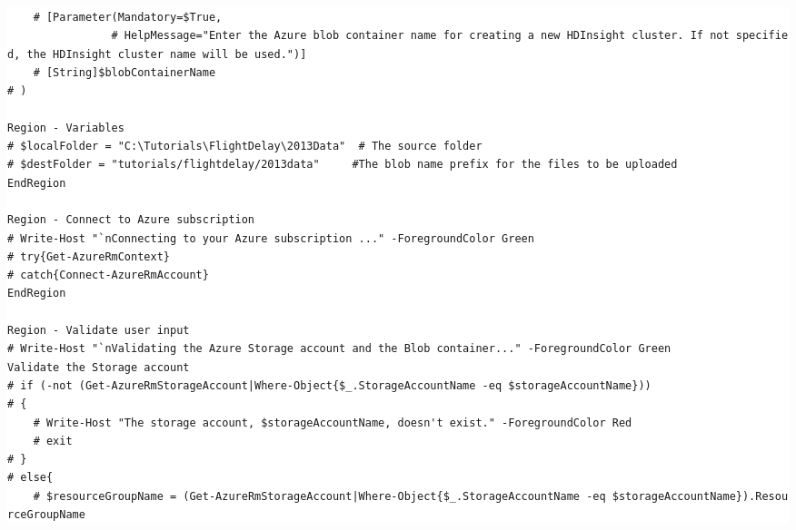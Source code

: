         # [Parameter(Mandatory=$True,
                    # HelpMessage="Enter the Azure blob container name for creating a new HDInsight cluster. If not specified, the HDInsight cluster name will be used.")]
        # [String]$blobContainerName
    # )

    Region - Variables
    # $localFolder = "C:\Tutorials\FlightDelay\2013Data"  # The source folder
    # $destFolder = "tutorials/flightdelay/2013data"     #The blob name prefix for the files to be uploaded
    EndRegion

    Region - Connect to Azure subscription
    # Write-Host "`nConnecting to your Azure subscription ..." -ForegroundColor Green
    # try{Get-AzureRmContext}
    # catch{Connect-AzureRmAccount}
    EndRegion

    Region - Validate user input
    # Write-Host "`nValidating the Azure Storage account and the Blob container..." -ForegroundColor Green
    Validate the Storage account
    # if (-not (Get-AzureRmStorageAccount|Where-Object{$_.StorageAccountName -eq $storageAccountName}))
    # {
        # Write-Host "The storage account, $storageAccountName, doesn't exist." -ForegroundColor Red
        # exit
    # }
    # else{
        # $resourceGroupName = (Get-AzureRmStorageAccount|Where-Object{$_.StorageAccountName -eq $storageAccountName}).ResourceGroupName